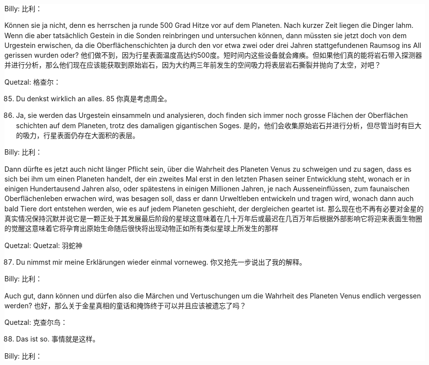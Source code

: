 Billy:
比利：

Können sie ja nicht, denn es herrschen ja runde 500 Grad Hitze vor auf dem Planeten. Nach kurzer Zeit liegen die Dinger lahm. Wenn die aber tatsächlich Gestein in die Sonden reinbringen und untersuchen können, dann müssten sie jetzt doch von dem Urgestein erwischen, da die Oberflächenschichten ja durch den vor etwa zwei oder drei Jahren stattgefundenen Raumsog ins All gerissen wurden oder?
他们做不到，因为行星表面温度高达约500度。短时间内这些设备就会瘫痪。但如果他们真的能将岩石带入探测器并进行分析，那么他们现在应该能获取到原始岩石，因为大约两三年前发生的空间吸力将表层岩石撕裂并抛向了太空，对吧？

Quetzal:
格查尔：

85. Du denkst wirklich an alles.
85 你真是考虑周全。

86. Ja, sie werden das Urgestein einsammeln und analysieren, doch finden sich immer noch grosse Flächen der Oberflächen schichten auf dem Planeten, trotz des damaligen gigantischen Soges.
是的，他们会收集原始岩石并进行分析，但尽管当时有巨大的吸力，行星表面仍存在大面积的表层。

Billy:
比利：

Dann dürfte es jetzt auch nicht länger Pflicht sein, über die Wahrheit des Planeten Venus zu schweigen und zu sagen, dass es sich bei ihm um einen Planeten handelt, der ein zweites Mal erst in den letzten Phasen seiner Entwicklung steht, wonach er in einigen Hundertausend Jahren also, oder spätestens in einigen Millionen Jahren, je nach Ausseneinflüssen, zum faunaischen Oberflächenleben erwachen wird, was besagen soll, dass er dann Urweltleben entwickeln und tragen wird, wonach dann auch bald Tiere dort entstehen werden, wie es auf jedem Planeten geschieht, der dergleichen geartet ist.
那么现在也不再有必要对金星的真实情况保持沉默并说它是一颗正处于其发展最后阶段的星球这意味着在几十万年后或最迟在几百万年后根据外部影响它将迎来表面生物圈的觉醒这意味着它将孕育出原始生命随后很快将出现动物正如所有类似星球上所发生的那样

Quetzal:
Quetzal:
羽蛇神

87. Du nimmst mir meine Erklärungen wieder einmal vorneweg.
你又抢先一步说出了我的解释。

Billy:
比利：

Auch gut, dann können und dürfen also die Märchen und Vertuschungen um die Wahrheit des Planeten Venus endlich vergessen werden?
也好，那么关于金星真相的童话和掩饰终于可以并且应该被遗忘了吗？

Quetzal:
克查尔鸟：

88. Das ist so.
事情就是这样。

Billy:
比利：
